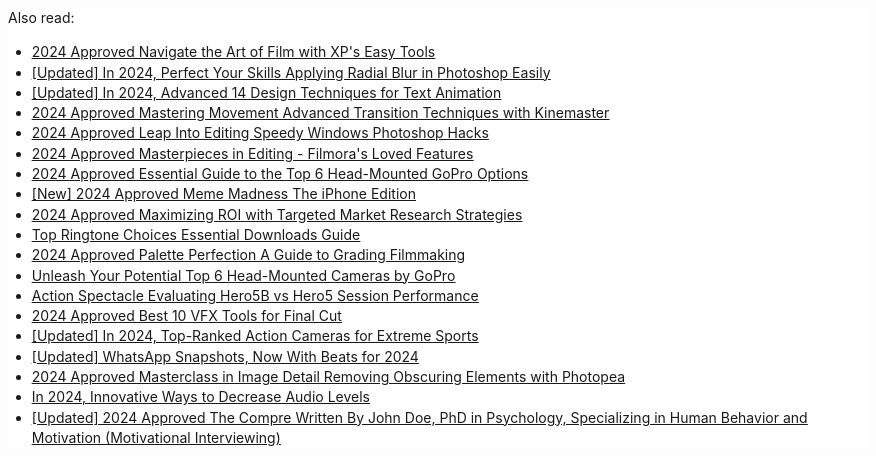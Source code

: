 <ins class="adsbygoogle"
     style="display:block"
     data-ad-format="autorelaxed"
     data-ad-client="ca-pub-7571918770474297"
     data-ad-slot="1223367746"></ins>



<ins class="adsbygoogle"
     style="display:block"
     data-ad-client="ca-pub-7571918770474297"
     data-ad-slot="8358498916"
     data-ad-format="auto"
     data-full-width-responsive="true"></ins>




<span class="atpl-alsoreadstyle">Also read:</span>
<div><ul>
<li><a href="https://article-files.techidaily.com/2024-approved-navigate-the-art-of-film-with-xps-easy-tools/"><u>2024 Approved  Navigate the Art of Film with XP's Easy Tools</u></a></li>
<li><a href="https://article-files.techidaily.com/updated-in-2024-perfect-your-skills-applying-radial-blur-in-photoshop-easily/"><u>[Updated] In 2024, Perfect Your Skills  Applying Radial Blur in Photoshop Easily</u></a></li>
<li><a href="https://article-files.techidaily.com/updated-in-2024-advanced-14-design-techniques-for-text-animation/"><u>[Updated] In 2024, Advanced 14 Design Techniques for Text Animation</u></a></li>
<li><a href="https://article-files.techidaily.com/2024-approved-mastering-movement-advanced-transition-techniques-with-kinemaster/"><u>2024 Approved  Mastering Movement  Advanced Transition Techniques with Kinemaster</u></a></li>
<li><a href="https://article-files.techidaily.com/2024-approved-leap-into-editing-speedy-windows-photoshop-hacks/"><u>2024 Approved  Leap Into Editing  Speedy Windows Photoshop Hacks</u></a></li>
<li><a href="https://article-files.techidaily.com/2024-approved-masterpieces-in-editing-filmoras-loved-features/"><u>2024 Approved  Masterpieces in Editing - Filmora's Loved Features</u></a></li>
<li><a href="https://article-files.techidaily.com/2024-approved-essential-guide-to-the-top-6-head-mounted-gopro-options/"><u>2024 Approved  Essential Guide to the Top 6 Head-Mounted GoPro Options</u></a></li>
<li><a href="https://article-files.techidaily.com/new-2024-approved-meme-madness-the-iphone-edition/"><u>[New] 2024 Approved  Meme Madness  The iPhone Edition</u></a></li>
<li><a href="https://article-files.techidaily.com/2024-approved-maximizing-roi-with-targeted-market-research-strategies/"><u>2024 Approved  Maximizing ROI with Targeted Market Research Strategies</u></a></li>
<li><a href="https://article-files.techidaily.com/top-ringtone-choices-essential-downloads-guide/"><u>Top Ringtone Choices  Essential Downloads Guide</u></a></li>
<li><a href="https://article-files.techidaily.com/2024-approved-palette-perfection-a-guide-to-grading-filmmaking/"><u>2024 Approved  Palette Perfection  A Guide to Grading Filmmaking</u></a></li>
<li><a href="https://article-files.techidaily.com/unleash-your-potential-top-6-head-mounted-cameras-by-gopro/"><u>Unleash Your Potential  Top 6 Head-Mounted Cameras by GoPro</u></a></li>
<li><a href="https://article-files.techidaily.com/action-spectacle-evaluating-hero5b-vs-hero5-session-performance/"><u>Action Spectacle  Evaluating Hero5B vs Hero5 Session Performance</u></a></li>
<li><a href="https://article-files.techidaily.com/2024-approved-best-10-vfx-tools-for-final-cut/"><u>2024 Approved  Best 10 VFX Tools for Final Cut</u></a></li>
<li><a href="https://article-files.techidaily.com/updated-in-2024-top-ranked-action-cameras-for-extreme-sports/"><u>[Updated] In 2024, Top-Ranked Action Cameras for Extreme Sports</u></a></li>
<li><a href="https://article-files.techidaily.com/updated-whatsapp-snapshots-now-with-beats-for-2024/"><u>[Updated] WhatsApp Snapshots, Now With Beats for 2024</u></a></li>
<li><a href="https://article-files.techidaily.com/2024-approved-masterclass-in-image-detail-removing-obscuring-elements-with-photopea/"><u>2024 Approved  Masterclass in Image Detail  Removing Obscuring Elements with Photopea</u></a></li>
<li><a href="https://article-files.techidaily.com/in-2024-innovative-ways-to-decrease-audio-levels/"><u>In 2024, Innovative Ways to Decrease Audio Levels</u></a></li>
<li><a href="https://article-files.techidaily.com/updated-2024-approved-the-compre-written-by-john-doe-phd-in-psychology-specializing-in-human-behavior-and-motivation-motivational-interviewing/"><u>[Updated] 2024 Approved  The Compre Written By  John Doe, PhD in Psychology, Specializing in Human Behavior and Motivation (Motivational Interviewing)</u></a></li>